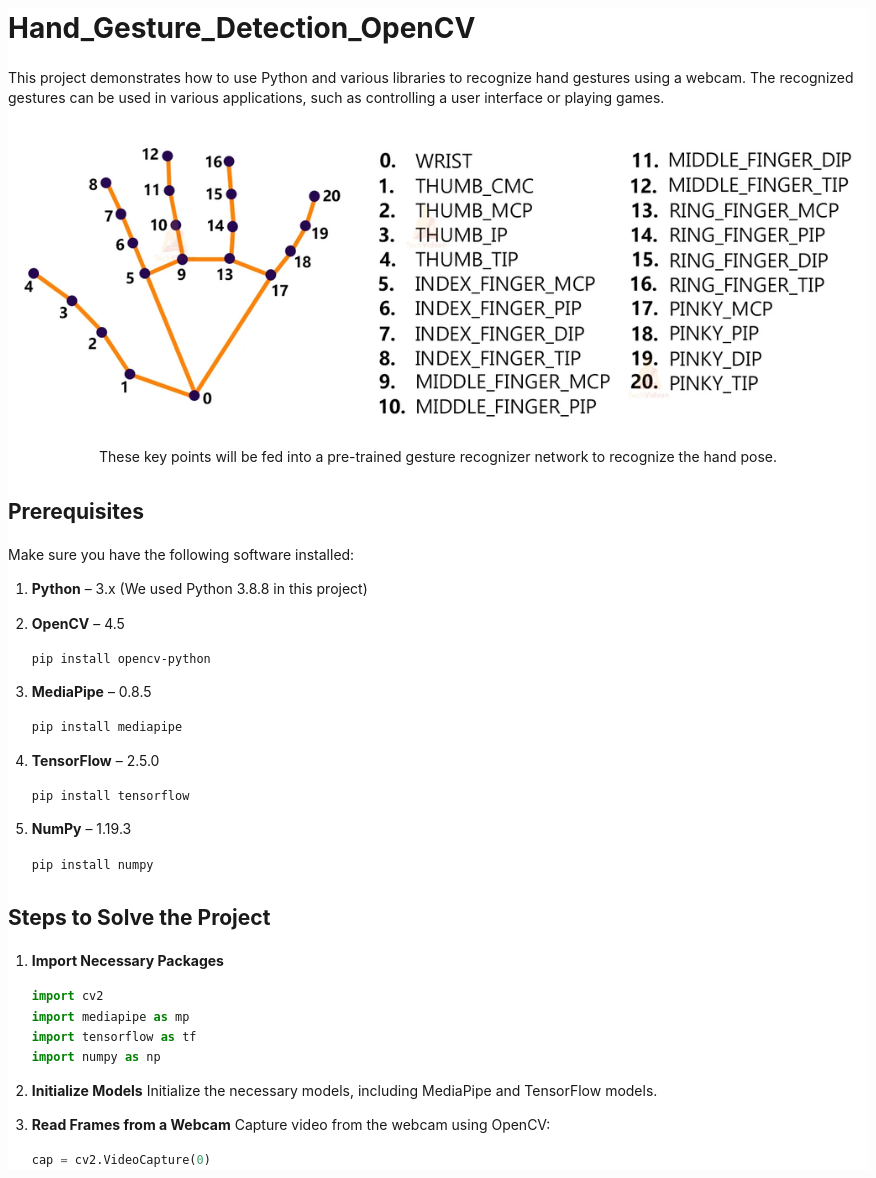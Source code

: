 # Hand_Gesture_Detection_OpenCV

This project demonstrates how to use Python and various libraries to recognize hand gestures using a webcam. The recognized gestures can be used in various applications, such as controlling a user interface or playing games.

<div style="text-align: center;">
  <img src="hand-landmarks.webp" alt="Hand Keypoints" style="width:100%;">
  <figcaption>These key points will be fed into a pre-trained gesture recognizer network to recognize the hand pose.</figcaption>
</div>

## Prerequisites

Make sure you have the following software installed:

1. **Python** – 3.x (We used Python 3.8.8 in this project)

2. **OpenCV** – 4.5  
   ```bash
   pip install opencv-python
3. **MediaPipe** – 0.8.5
   ```bash
   pip install mediapipe
4. **TensorFlow** – 2.5.0
   ```bash
   pip install tensorflow
5. **NumPy** – 1.19.3
   ```bash
   pip install numpy

## Steps to Solve the Project

1. **Import Necessary Packages**
   ```python
   import cv2
   import mediapipe as mp
   import tensorflow as tf
   import numpy as np


2. **Initialize Models**
   Initialize the necessary models, including MediaPipe and TensorFlow models.

3. **Read Frames from a Webcam**
   Capture video from the webcam using OpenCV:
   ```python
   cap = cv2.VideoCapture(0)
   ```